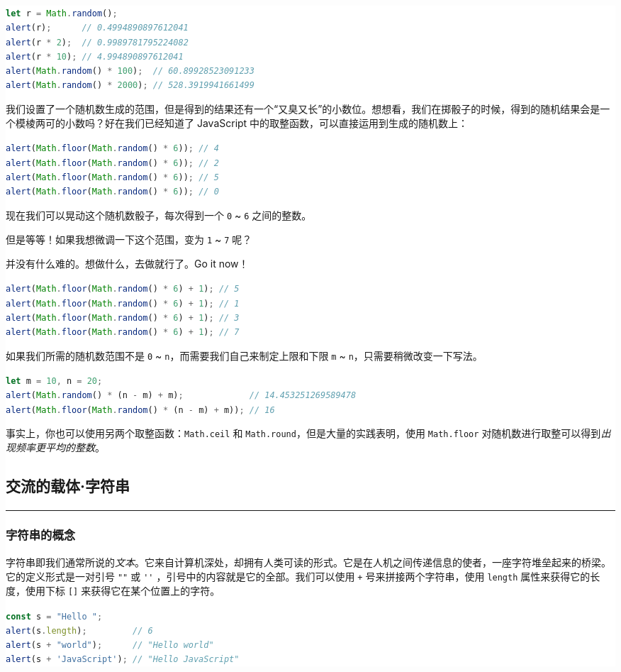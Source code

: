 ```javascript
let r = Math.random();
alert(r);      // 0.4994890897612041
alert(r * 2);  // 0.9989781795224082
alert(r * 10); // 4.994890897612041
alert(Math.random() * 100);  // 60.89928523091233
alert(Math.random() * 2000); // 528.3919941661499
```

我们设置了一个随机数生成的范围，但是得到的结果还有一个“又臭又长”的小数位。想想看，我们在掷骰子的时候，得到的随机结果会是一个模棱两可的小数吗？好在我们已经知道了 JavaScript 中的取整函数，可以直接运用到生成的随机数上：

```javascript
alert(Math.floor(Math.random() * 6)); // 4
alert(Math.floor(Math.random() * 6)); // 2
alert(Math.floor(Math.random() * 6)); // 5
alert(Math.floor(Math.random() * 6)); // 0
```

现在我们可以晃动这个随机数骰子，每次得到一个 `0` ~ `6` 之间的整数。

但是等等！如果我想微调一下这个范围，变为 `1` ~ `7` 呢？

并没有什么难的。想做什么，去做就行了。Go it now！

```javascript
alert(Math.floor(Math.random() * 6) + 1); // 5
alert(Math.floor(Math.random() * 6) + 1); // 1
alert(Math.floor(Math.random() * 6) + 1); // 3
alert(Math.floor(Math.random() * 6) + 1); // 7
```

如果我们所需的随机数范围不是 `0` ~ `n`，而需要我们自己来制定上限和下限 `m` ~ `n`，只需要稍微改变一下写法。

```javascript
let m = 10, n = 20;
alert(Math.random() * (n - m) + m);             // 14.453251269589478
alert(Math.floor(Math.random() * (n - m) + m)); // 16
```

事实上，你也可以使用另两个取整函数：`Math.ceil` 和 `Math.round`，但是大量的实践表明，使用 `Math.floor` 对随机数进行取整可以得到*出现频率更平均的整数*。









## 交流的载体·字符串

------

### 字符串的概念

字符串即我们通常所说的*文本*。它来自计算机深处，却拥有人类可读的形式。它是在人机之间传递信息的使者，一座字符堆垒起来的桥梁。它的定义形式是一对引号 `""` 或 `''` ，引号中的内容就是它的全部。我们可以使用 `+` 号来拼接两个字符串，使用 `length` 属性来获得它的长度，使用下标 `[]` 来获得它在某个位置上的字符。

```javascript
const s = "Hello ";
alert(s.length);         // 6
alert(s + "world");      // "Hello world"
alert(s + 'JavaScript'); // "Hello JavaScript"
```
